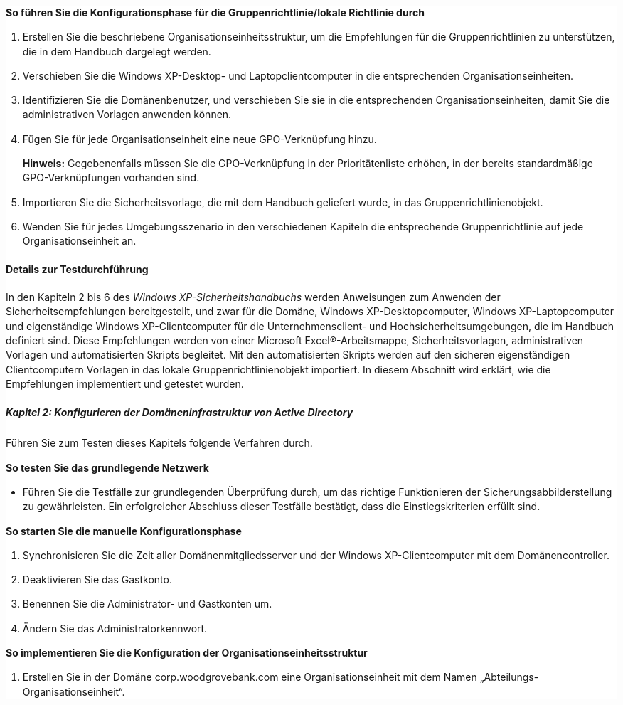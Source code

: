 **So führen Sie die Konfigurationsphase für die Gruppenrichtlinie/lokale Richtlinie durch**

1.  Erstellen Sie die beschriebene Organisationseinheitsstruktur, um die Empfehlungen für die Gruppenrichtlinien zu unterstützen, die in dem Handbuch dargelegt werden.

2.  Verschieben Sie die Windows XP-Desktop- und Laptopclientcomputer in die entsprechenden Organisationseinheiten.

3.  Identifizieren Sie die Domänenbenutzer, und verschieben Sie sie in die entsprechenden Organisationseinheiten, damit Sie die administrativen Vorlagen anwenden können.

4.  Fügen Sie für jede Organisationseinheit eine neue GPO-Verknüpfung hinzu.

    **Hinweis:** Gegebenenfalls müssen Sie die GPO-Verknüpfung in der Prioritätenliste erhöhen, in der bereits standardmäßige GPO-Verknüpfungen vorhanden sind.

5.  Importieren Sie die Sicherheitsvorlage, die mit dem Handbuch geliefert wurde, in das Gruppenrichtlinienobjekt.

6.  Wenden Sie für jedes Umgebungsszenario in den verschiedenen Kapiteln die entsprechende Gruppenrichtlinie auf jede Organisationseinheit an.

#### Details zur Testdurchführung

In den Kapiteln 2 bis 6 des *Windows* *XP-Sicherheitshandbuchs* werden Anweisungen zum Anwenden der Sicherheitsempfehlungen bereitgestellt, und zwar für die Domäne, Windows XP-Desktopcomputer, Windows XP-Laptopcomputer und eigenständige Windows XP-Clientcomputer für die Unternehmensclient- und Hochsicherheitsumgebungen, die im Handbuch definiert sind. Diese Empfehlungen werden von einer Microsoft Excel®-Arbeitsmappe, Sicherheitsvorlagen, administrativen Vorlagen und automatisierten Skripts begleitet. Mit den automatisierten Skripts werden auf den sicheren eigenständigen Clientcomputern Vorlagen in das lokale Gruppenrichtlinienobjekt importiert. In diesem Abschnitt wird erklärt, wie die Empfehlungen implementiert und getestet wurden.

##### Kapitel 2: Konfigurieren der Domäneninfrastruktur von Active Directory

Führen Sie zum Testen dieses Kapitels folgende Verfahren durch.

**So testen Sie das grundlegende Netzwerk**

-   Führen Sie die Testfälle zur grundlegenden Überprüfung durch, um das richtige Funktionieren der Sicherungsabbilderstellung zu gewährleisten. Ein erfolgreicher Abschluss dieser Testfälle bestätigt, dass die Einstiegskriterien erfüllt sind.

**So starten Sie die manuelle Konfigurationsphase**

1.  Synchronisieren Sie die Zeit aller Domänenmitgliedsserver und der Windows XP-Clientcomputer mit dem Domänencontroller.

2.  Deaktivieren Sie das Gastkonto.

3.  Benennen Sie die Administrator- und Gastkonten um.

4.  Ändern Sie das Administratorkennwort.

**So implementieren Sie die Konfiguration der Organisationseinheitsstruktur**

1.  Erstellen Sie in der Domäne corp.woodgrovebank.com eine Organisationseinheit mit dem Namen „Abteilungs-Organisationseinheit“.
